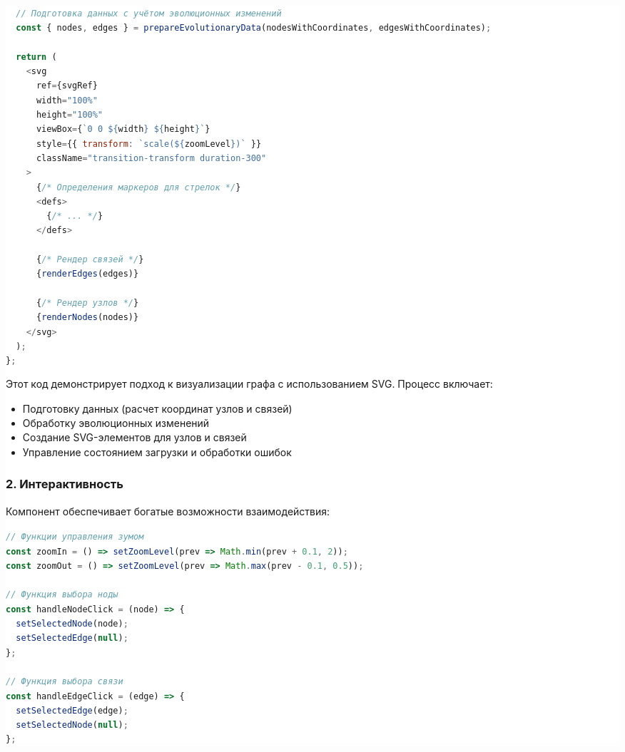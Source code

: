 ```javascript
  // Подготовка данных с учётом эволюционных изменений
  const { nodes, edges } = prepareEvolutionaryData(nodesWithCoordinates, edgesWithCoordinates);
  
  return (
    <svg 
      ref={svgRef}
      width="100%" 
      height="100%" 
      viewBox={`0 0 ${width} ${height}`}
      style={{ transform: `scale(${zoomLevel})` }}
      className="transition-transform duration-300"
    >
      {/* Определения маркеров для стрелок */}
      <defs>
        {/* ... */}
      </defs>
      
      {/* Рендер связей */}
      {renderEdges(edges)}
      
      {/* Рендер узлов */}
      {renderNodes(nodes)}
    </svg>
  );
};
```

Этот код демонстрирует подход к визуализации графа с использованием SVG. Процесс включает:
- Подготовку данных (расчет координат узлов и связей)
- Обработку эволюционных изменений
- Создание SVG-элементов для узлов и связей
- Управление состоянием загрузки и обработки ошибок

### 2. Интерактивность

Компонент обеспечивает богатые возможности взаимодействия:

```javascript
// Функции управления зумом
const zoomIn = () => setZoomLevel(prev => Math.min(prev + 0.1, 2));
const zoomOut = () => setZoomLevel(prev => Math.max(prev - 0.1, 0.5));

// Функция выбора ноды
const handleNodeClick = (node) => {
  setSelectedNode(node);
  setSelectedEdge(null);
};

// Функция выбора связи
const handleEdgeClick = (edge) => {
  setSelectedEdge(edge);
  setSelectedNode(null);
};
```
